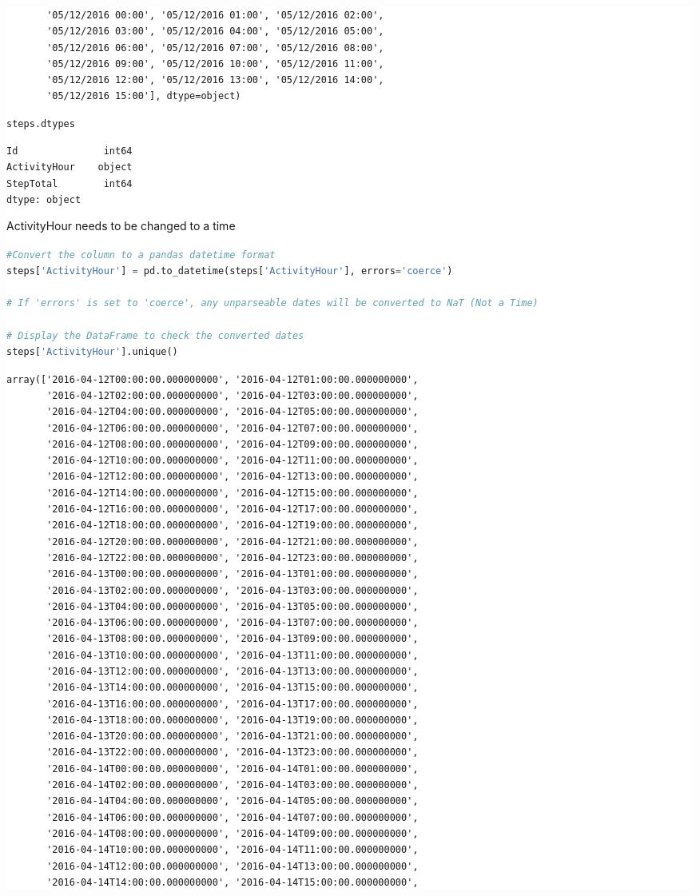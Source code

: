            '05/12/2016 00:00', '05/12/2016 01:00', '05/12/2016 02:00',
           '05/12/2016 03:00', '05/12/2016 04:00', '05/12/2016 05:00',
           '05/12/2016 06:00', '05/12/2016 07:00', '05/12/2016 08:00',
           '05/12/2016 09:00', '05/12/2016 10:00', '05/12/2016 11:00',
           '05/12/2016 12:00', '05/12/2016 13:00', '05/12/2016 14:00',
           '05/12/2016 15:00'], dtype=object)




```python
steps.dtypes
```




    Id               int64
    ActivityHour    object
    StepTotal        int64
    dtype: object



ActivityHour needs to be changed to a time


```python
#Convert the column to a pandas datetime format
steps['ActivityHour'] = pd.to_datetime(steps['ActivityHour'], errors='coerce')

# If 'errors' is set to 'coerce', any unparseable dates will be converted to NaT (Not a Time)

# Display the DataFrame to check the converted dates
steps['ActivityHour'].unique()
```




    array(['2016-04-12T00:00:00.000000000', '2016-04-12T01:00:00.000000000',
           '2016-04-12T02:00:00.000000000', '2016-04-12T03:00:00.000000000',
           '2016-04-12T04:00:00.000000000', '2016-04-12T05:00:00.000000000',
           '2016-04-12T06:00:00.000000000', '2016-04-12T07:00:00.000000000',
           '2016-04-12T08:00:00.000000000', '2016-04-12T09:00:00.000000000',
           '2016-04-12T10:00:00.000000000', '2016-04-12T11:00:00.000000000',
           '2016-04-12T12:00:00.000000000', '2016-04-12T13:00:00.000000000',
           '2016-04-12T14:00:00.000000000', '2016-04-12T15:00:00.000000000',
           '2016-04-12T16:00:00.000000000', '2016-04-12T17:00:00.000000000',
           '2016-04-12T18:00:00.000000000', '2016-04-12T19:00:00.000000000',
           '2016-04-12T20:00:00.000000000', '2016-04-12T21:00:00.000000000',
           '2016-04-12T22:00:00.000000000', '2016-04-12T23:00:00.000000000',
           '2016-04-13T00:00:00.000000000', '2016-04-13T01:00:00.000000000',
           '2016-04-13T02:00:00.000000000', '2016-04-13T03:00:00.000000000',
           '2016-04-13T04:00:00.000000000', '2016-04-13T05:00:00.000000000',
           '2016-04-13T06:00:00.000000000', '2016-04-13T07:00:00.000000000',
           '2016-04-13T08:00:00.000000000', '2016-04-13T09:00:00.000000000',
           '2016-04-13T10:00:00.000000000', '2016-04-13T11:00:00.000000000',
           '2016-04-13T12:00:00.000000000', '2016-04-13T13:00:00.000000000',
           '2016-04-13T14:00:00.000000000', '2016-04-13T15:00:00.000000000',
           '2016-04-13T16:00:00.000000000', '2016-04-13T17:00:00.000000000',
           '2016-04-13T18:00:00.000000000', '2016-04-13T19:00:00.000000000',
           '2016-04-13T20:00:00.000000000', '2016-04-13T21:00:00.000000000',
           '2016-04-13T22:00:00.000000000', '2016-04-13T23:00:00.000000000',
           '2016-04-14T00:00:00.000000000', '2016-04-14T01:00:00.000000000',
           '2016-04-14T02:00:00.000000000', '2016-04-14T03:00:00.000000000',
           '2016-04-14T04:00:00.000000000', '2016-04-14T05:00:00.000000000',
           '2016-04-14T06:00:00.000000000', '2016-04-14T07:00:00.000000000',
           '2016-04-14T08:00:00.000000000', '2016-04-14T09:00:00.000000000',
           '2016-04-14T10:00:00.000000000', '2016-04-14T11:00:00.000000000',
           '2016-04-14T12:00:00.000000000', '2016-04-14T13:00:00.000000000',
           '2016-04-14T14:00:00.000000000', '2016-04-14T15:00:00.000000000',